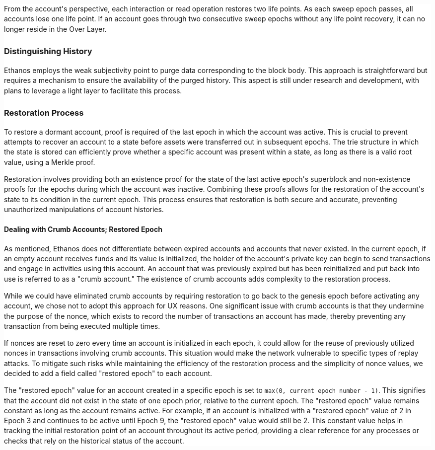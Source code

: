 From the account's perspective, each interaction or read operation restores two life points. As each sweep epoch passes, all accounts lose one life point. If an account goes through two consecutive sweep epochs without any life point recovery, it can no longer reside in the Over Layer.

### Distinguishing History

Ethanos employs the weak subjectivity point to purge data corresponding to the block body. This approach is straightforward but requires a mechanism to ensure the availability of the purged history. This aspect is still under research and development, with plans to leverage a light layer to facilitate this process.

### Restoration Process

To restore a dormant account, proof is required of the last epoch in which the account was active. This is crucial to prevent attempts to recover an account to a state before assets were transferred out in subsequent epochs. The trie structure in which the state is stored can efficiently prove whether a specific account was present within a state, as long as there is a valid root value, using a Merkle proof.

Restoration involves providing both an existence proof for the state of the last active epoch's superblock and non-existence proofs for the epochs during which the account was inactive. Combining these proofs allows for the restoration of the account's state to its condition in the current epoch. This process ensures that restoration is both secure and accurate, preventing unauthorized manipulations of account histories.

#### Dealing with Crumb Accounts; Restored Epoch

As mentioned, Ethanos does not differentiate between expired accounts and accounts that never existed. In the current epoch, if an empty account receives funds and its value is initialized, the holder of the account's private key can begin to send transactions and engage in activities using this account. An account that was previously expired but has been reinitialized and put back into use is referred to as a "crumb account." The existence of crumb accounts adds complexity to the restoration process.

While we could have eliminated crumb accounts by requiring restoration to go back to the genesis epoch before activating any account, we chose not to adopt this approach for UX reasons. One significant issue with crumb accounts is that they undermine the purpose of the nonce, which exists to record the number of transactions an account has made, thereby preventing any transaction from being executed multiple times.

If nonces are reset to zero every time an account is initialized in each epoch, it could allow for the reuse of previously utilized nonces in transactions involving crumb accounts. This situation would make the network vulnerable to specific types of replay attacks. To mitigate such risks while maintaining the efficiency of the restoration process and the simplicity of nonce values, we decided to add a field called "restored epoch" to each account.

The "restored epoch" value for an account created in a specific epoch is set to `max(0, current epoch number - 1)`. This signifies that the account did not exist in the state of one epoch prior, relative to the current epoch. The "restored epoch" value remains constant as long as the account remains active. For example, if an account is initialized with a "restored epoch" value of 2 in Epoch 3 and continues to be active until Epoch 9, the "restored epoch" value would still be 2. This constant value helps in tracking the initial restoration point of an account throughout its active period, providing a clear reference for any processes or checks that rely on the historical status of the account.
